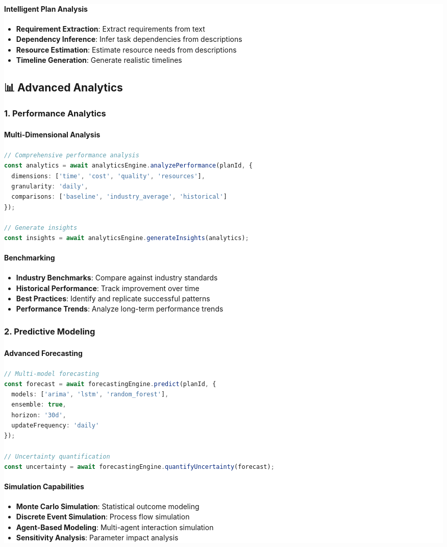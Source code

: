 #### **Intelligent Plan Analysis**
- **Requirement Extraction**: Extract requirements from text
- **Dependency Inference**: Infer task dependencies from descriptions
- **Resource Estimation**: Estimate resource needs from descriptions
- **Timeline Generation**: Generate realistic timelines

## 📊 **Advanced Analytics**

### **1. Performance Analytics**

#### **Multi-Dimensional Analysis**
```typescript
// Comprehensive performance analysis
const analytics = await analyticsEngine.analyzePerformance(planId, {
  dimensions: ['time', 'cost', 'quality', 'resources'],
  granularity: 'daily',
  comparisons: ['baseline', 'industry_average', 'historical']
});

// Generate insights
const insights = await analyticsEngine.generateInsights(analytics);
```

#### **Benchmarking**
- **Industry Benchmarks**: Compare against industry standards
- **Historical Performance**: Track improvement over time
- **Best Practices**: Identify and replicate successful patterns
- **Performance Trends**: Analyze long-term performance trends

### **2. Predictive Modeling**

#### **Advanced Forecasting**
```typescript
// Multi-model forecasting
const forecast = await forecastingEngine.predict(planId, {
  models: ['arima', 'lstm', 'random_forest'],
  ensemble: true,
  horizon: '30d',
  updateFrequency: 'daily'
});

// Uncertainty quantification
const uncertainty = await forecastingEngine.quantifyUncertainty(forecast);
```

#### **Simulation Capabilities**
- **Monte Carlo Simulation**: Statistical outcome modeling
- **Discrete Event Simulation**: Process flow simulation
- **Agent-Based Modeling**: Multi-agent interaction simulation
- **Sensitivity Analysis**: Parameter impact analysis
